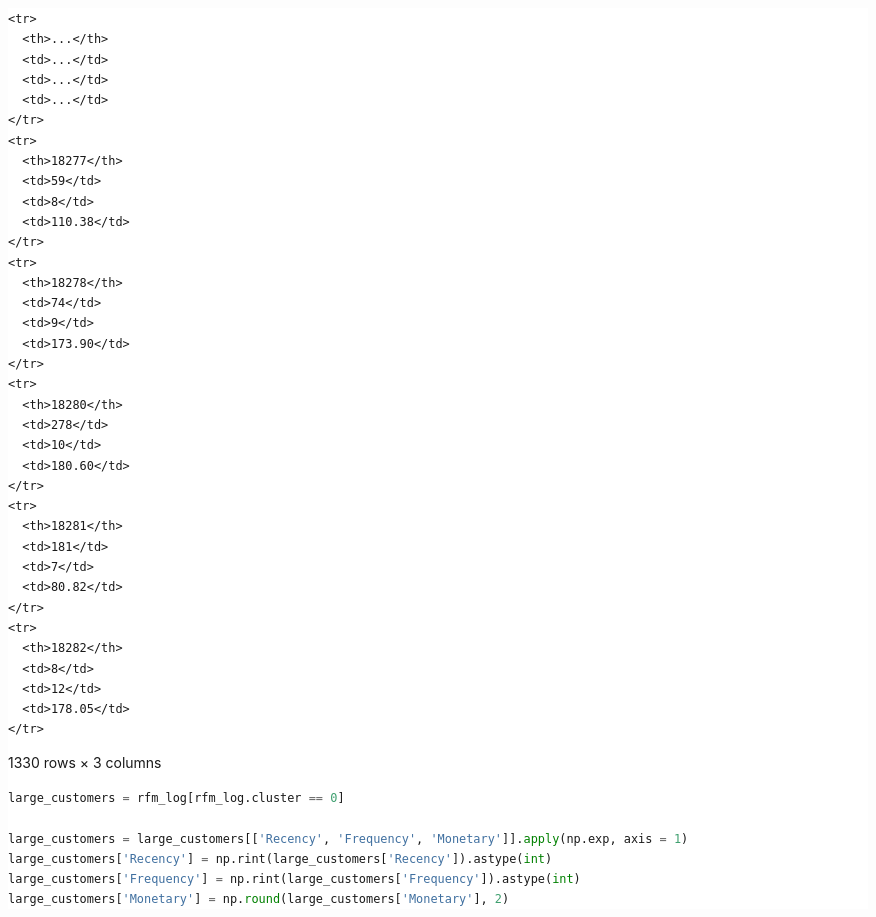     <tr>
      <th>...</th>
      <td>...</td>
      <td>...</td>
      <td>...</td>
    </tr>
    <tr>
      <th>18277</th>
      <td>59</td>
      <td>8</td>
      <td>110.38</td>
    </tr>
    <tr>
      <th>18278</th>
      <td>74</td>
      <td>9</td>
      <td>173.90</td>
    </tr>
    <tr>
      <th>18280</th>
      <td>278</td>
      <td>10</td>
      <td>180.60</td>
    </tr>
    <tr>
      <th>18281</th>
      <td>181</td>
      <td>7</td>
      <td>80.82</td>
    </tr>
    <tr>
      <th>18282</th>
      <td>8</td>
      <td>12</td>
      <td>178.05</td>
    </tr>
  </tbody>
</table>
<p>1330 rows × 3 columns</p>
</div>




```python
large_customers = rfm_log[rfm_log.cluster == 0]

large_customers = large_customers[['Recency', 'Frequency', 'Monetary']].apply(np.exp, axis = 1)
large_customers['Recency'] = np.rint(large_customers['Recency']).astype(int)
large_customers['Frequency'] = np.rint(large_customers['Frequency']).astype(int)
large_customers['Monetary'] = np.round(large_customers['Monetary'], 2)
```

